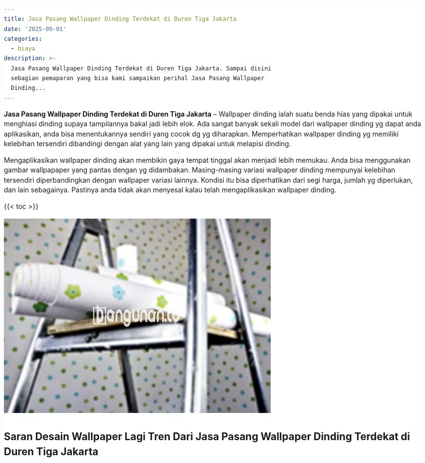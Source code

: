 ```yaml
---
title: Jasa Pasang Wallpaper Dinding Terdekat di Duren Tiga Jakarta
date: '2025-09-01'
categories:
  - biaya
description: >-
  Jasa Pasang Wallpaper Dinding Terdekat di Duren Tiga Jakarta. Sampai disini
  sebagian pemaparan yang bisa kami sampaikan perihal Jasa Pasang Wallpaper
  Dinding...
---
```


**Jasa Pasang Wallpaper Dinding Terdekat di Duren Tiga Jakarta** – Wallpaper dinding ialah suatu benda hias yang dipakai untuk menghiasi dinding supaya tampilannya bakal jadi lebih elok. Ada sangat banyak sekali model dari wallpaper dinding yg dapat anda aplikasikan, anda bisa menentukannya sendiri yang cocok dg yg diharapkan. Memperhatikan wallpaper dinding yg memiliki kelebihan tersendiri dibandingi dengan alat yang lain yang dipakai untuk melapisi dinding.

Mengaplikasikan wallpaper dinding akan membikin gaya tempat tinggal akan menjadi lebih memukau. Anda bisa menggunakan gambar wallpapaper yang pantas dengan yg didambakan. Masing-masing variasi wallpaper dinding mempunyai kelebihan tersendiri diperbandingkan dengan wallpaper variasi lainnya. Kondisi itu bisa diperhatikan dari segi harga, jumlah yg diperlukan, dan lain sebagainya. Pastinya anda tidak akan menyesal kalau telah mengaplikasikan wallpaper dinding.

{{< toc >}}

![Jasa Pasang Wallpaper Dinding Terdekat di Duren Tiga Jakarta](/images/jasa-pasang-wallpaper-murah20.png)

## Saran Desain Wallpaper Lagi Tren Dari Jasa Pasang Wallpaper Dinding Terdekat di Duren Tiga Jakarta
